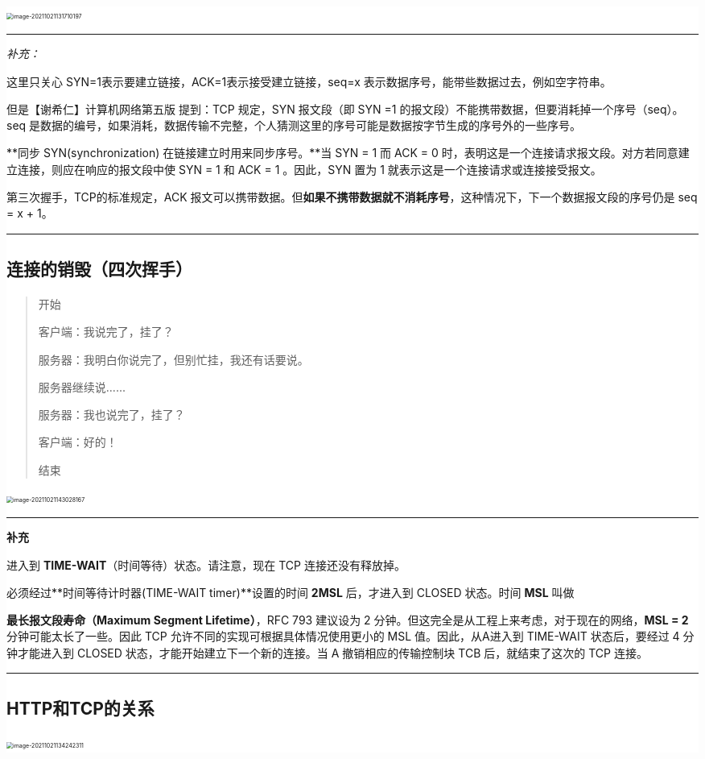 <img src="https://qwq9527.gitee.io/resource/imgs/20211021131710.png" alt="image-20211021131710197" style="zoom:50%;"  />

------

*补充：*

这里只关心 SYN=1表示要建立链接，ACK=1表示接受建立链接，seq=x 表示数据序号，能带些数据过去，例如空字符串。

但是【谢希仁】计算机网络第五版 提到：TCP 规定，SYN 报文段（即 SYN =1 的报文段）不能携带数据，但要消耗掉一个序号（seq）。seq 是数据的编号，如果消耗，数据传输不完整，个人猜测这里的序号可能是数据按字节生成的序号外的一些序号。

**同步 SYN(synchronization)		在链接建立时用来同步序号。**当 SYN = 1 而 ACK = 0 时，表明这是一个连接请求报文段。对方若同意建立连接，则应在响应的报文段中使 SYN = 1 和 ACK = 1 。因此，SYN 置为 1 就表示这是一个连接请求或连接接受报文。

第三次握手，TCP的标准规定，ACK 报文可以携带数据。但**如果不携带数据就不消耗序号**，这种情况下，下一个数据报文段的序号仍是 seq = x + 1。

------



## 连接的销毁（四次挥手）

> 开始
>
> 客户端：我说完了，挂了？
>
> 服务器：我明白你说完了，但别忙挂，我还有话要说。
>
> 服务器继续说......
>
> 服务器：我也说完了，挂了？
>
> 客户端：好的！
>
> 结束

<img src="https://qwq9527.gitee.io/resource/imgs/20211021143028.png" alt="image-20211021143028167" style="zoom:50%;" />

------

**补充**

进入到 **TIME-WAIT**（时间等待）状态。请注意，现在 TCP 连接还没有释放掉。

必须经过**时间等待计时器(TIME-WAIT timer)**设置的时间 **2MSL** 后，才进入到 CLOSED 状态。时间 **MSL** 叫做

**最长报文段寿命（Maximum Segment Lifetime）**，RFC 793 建议设为 2 分钟。但这完全是从工程上来考虑，对于现在的网络，**MSL = 2** 分钟可能太长了一些。因此 TCP 允许不同的实现可根据具体情况使用更小的 MSL 值。因此，从A进入到 TIME-WAIT 状态后，要经过 4 分钟才能进入到 CLOSED 状态，才能开始建立下一个新的连接。当 A 撤销相应的传输控制块 TCB 后，就结束了这次的 TCP 连接。

------



## HTTP和TCP的关系

<img src="https://qwq9527.gitee.io/resource/imgs/20211021134242.png" alt="image-20211021134242311" style="zoom:50%;" />
